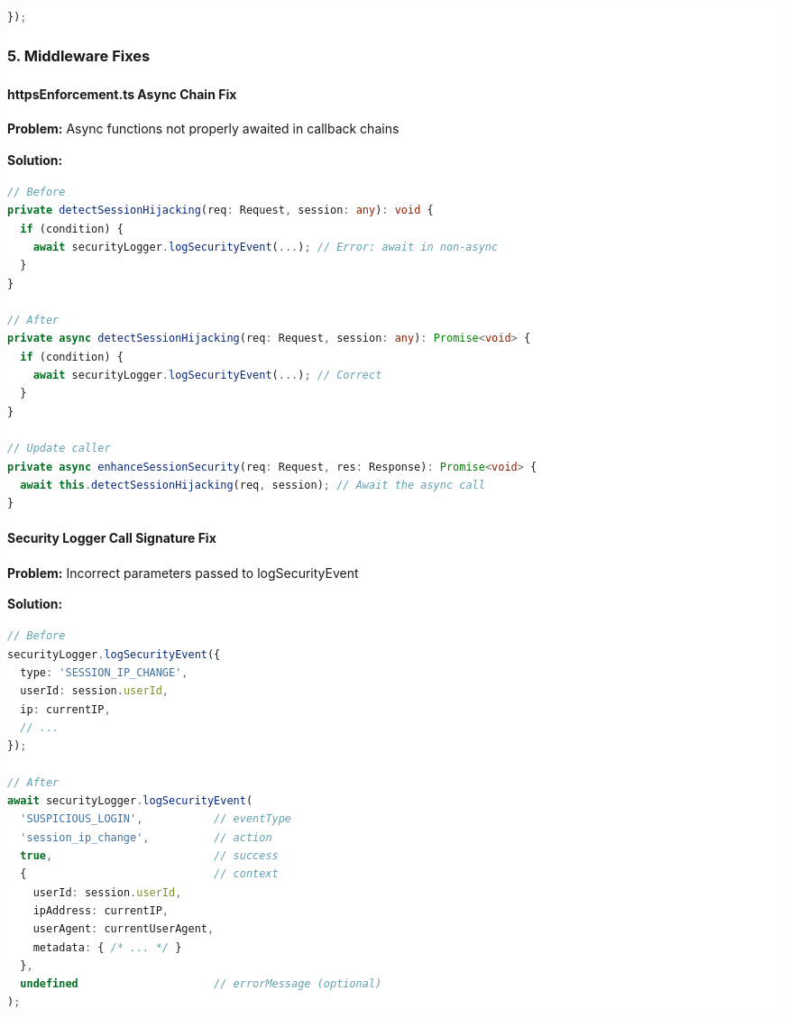 ```typescript
});
```

### 5. Middleware Fixes

#### httpsEnforcement.ts Async Chain Fix

**Problem:** Async functions not properly awaited in callback chains

**Solution:**
```typescript
// Before
private detectSessionHijacking(req: Request, session: any): void {
  if (condition) {
    await securityLogger.logSecurityEvent(...); // Error: await in non-async
  }
}

// After
private async detectSessionHijacking(req: Request, session: any): Promise<void> {
  if (condition) {
    await securityLogger.logSecurityEvent(...); // Correct
  }
}

// Update caller
private async enhanceSessionSecurity(req: Request, res: Response): Promise<void> {
  await this.detectSessionHijacking(req, session); // Await the async call
}
```

#### Security Logger Call Signature Fix

**Problem:** Incorrect parameters passed to logSecurityEvent

**Solution:**
```typescript
// Before
securityLogger.logSecurityEvent({
  type: 'SESSION_IP_CHANGE',
  userId: session.userId,
  ip: currentIP,
  // ...
});

// After
await securityLogger.logSecurityEvent(
  'SUSPICIOUS_LOGIN',           // eventType
  'session_ip_change',          // action
  true,                         // success
  {                             // context
    userId: session.userId,
    ipAddress: currentIP,
    userAgent: currentUserAgent,
    metadata: { /* ... */ }
  },
  undefined                     // errorMessage (optional)
);
```
